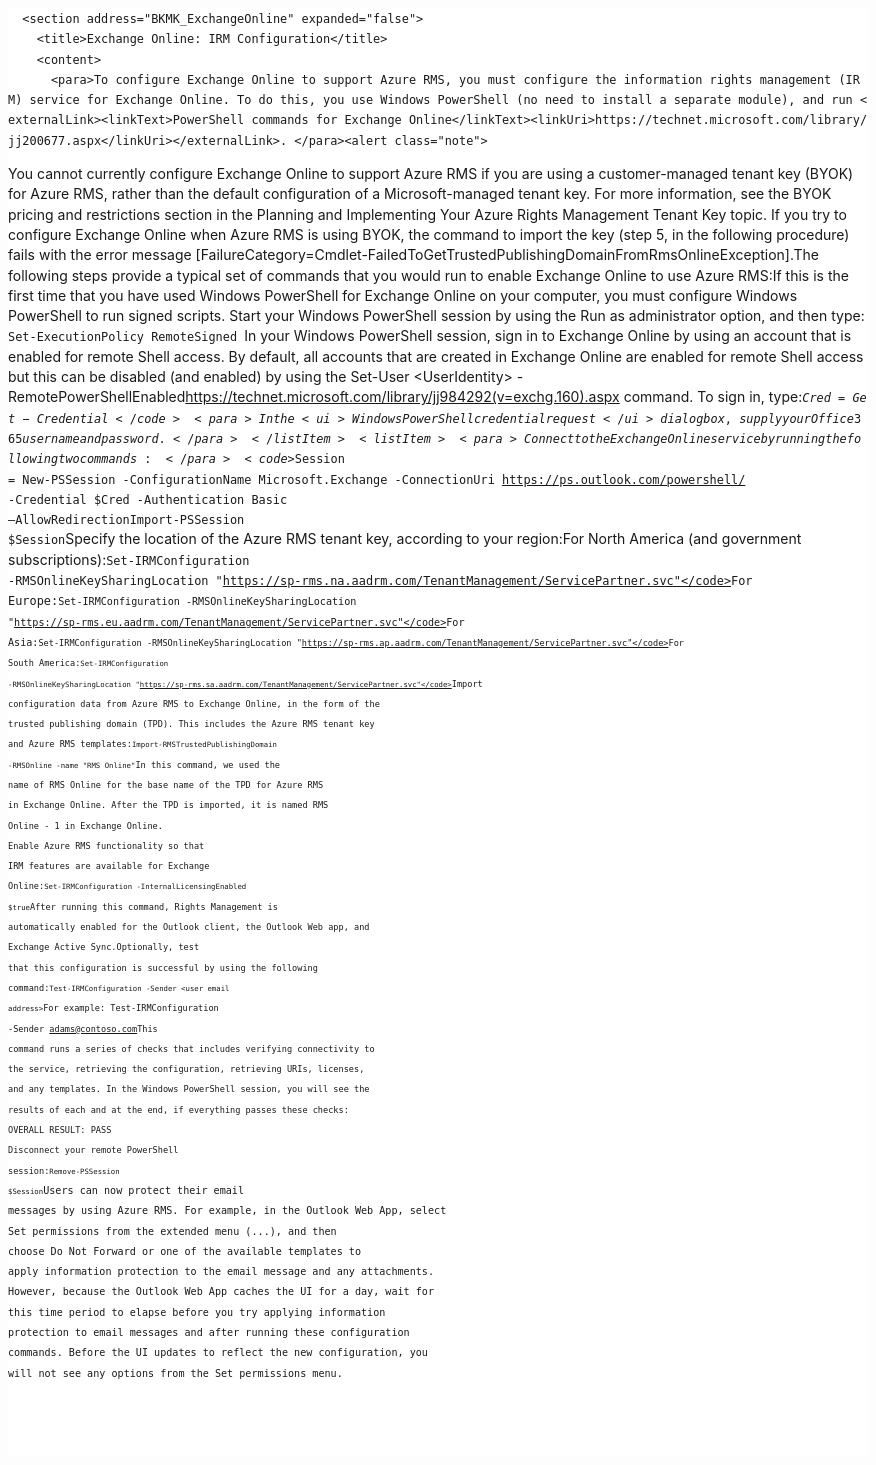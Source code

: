       <section address="BKMK_ExchangeOnline" expanded="false">
        <title>Exchange Online: IRM Configuration</title>
        <content>
          <para>To configure Exchange Online to support Azure RMS, you must configure the information rights management (IRM) service for Exchange Online. To do this, you use Windows PowerShell (no need to install a separate module), and run <externalLink><linkText>PowerShell commands for Exchange Online</linkText><linkUri>https://technet.microsoft.com/library/jj200677.aspx</linkUri></externalLink>. </para><alert class="note">
 <para>You cannot currently configure Exchange Online to support Azure RMS if you are using a customer-managed tenant key (BYOK) for Azure RMS, rather than the default configuration of a Microsoft-managed tenant key. For more information, see the <link xlink:href="f0d33c5f-a6a6-44a1-bdec-5be1bc8e1e14#BKMK_Pricing">BYOK pricing and restrictions</link> section in the <link xlink:href="f0d33c5f-a6a6-44a1-bdec-5be1bc8e1e14">Planning and Implementing Your Azure Rights Management Tenant Key</link> topic.</para>
<para>If you try to configure Exchange Online when Azure RMS is using BYOK, the command to import the key (step 5,  in the following procedure) fails with the error message <ui>[FailureCategory=Cmdlet-FailedToGetTrustedPublishingDomainFromRmsOnlineException]</ui>.</para></alert><para>The following steps provide a typical set of commands that you would run to enable Exchange Online to use Azure RMS:</para><list class="ordered"><listItem><para>If this is the first time that you have used Windows PowerShell for Exchange Online on your computer, you must configure Windows PowerShell to run signed scripts. Start your Windows PowerShell session by using the <ui>Run as administrator</ui> option, and then type:</para><code>
Set-ExecutionPolicy RemoteSigned </code></listItem><listItem><para>In your Windows PowerShell session, sign in to Exchange Online by using an account that is enabled for remote Shell access. By default, all accounts that are created in Exchange Online are enabled for remote Shell access but this can be disabled  (and enabled) by using the   <externalLink><linkText>Set-User &lt;UserIdentity&gt; -RemotePowerShellEnabled</linkText><linkUri>https://technet.microsoft.com/library/jj984292(v=exchg.160).aspx</linkUri></externalLink> command. </para><para>To sign in, type:</para><code>$Cred = Get-Credential</code><para>In the <ui>Windows PowerShell credential request</ui> dialog box, supply your Office 365 user name and password.</para></listItem><listItem><para>Connect to the Exchange Online service by running the following two commands:</para><code>$Session = New-PSSession -ConfigurationName Microsoft.Exchange -ConnectionUri https://ps.outlook.com/powershell/ -Credential $Cred -Authentication Basic –AllowRedirection</code><code>Import-PSSession $Session</code></listItem><listItem><para>Specify the location of the Azure RMS tenant key, according to your region:</para><para>For North America (and government subscriptions):</para><code>Set-IRMConfiguration -RMSOnlineKeySharingLocation "https://sp-rms.na.aadrm.com/TenantManagement/ServicePartner.svc"</code><para>For Europe:</para><code>Set-IRMConfiguration -RMSOnlineKeySharingLocation "https://sp-rms.eu.aadrm.com/TenantManagement/ServicePartner.svc"</code><para>For Asia:</para><code>Set-IRMConfiguration -RMSOnlineKeySharingLocation "https://sp-rms.ap.aadrm.com/TenantManagement/ServicePartner.svc"</code><para>For South America:</para><code>Set-IRMConfiguration -RMSOnlineKeySharingLocation "https://sp-rms.sa.aadrm.com/TenantManagement/ServicePartner.svc"</code></listItem><listItem><para>Import configuration data from Azure RMS to Exchange Online, in the form of the trusted publishing domain (TPD). This includes the Azure RMS tenant key and Azure RMS templates:</para><code>Import-RMSTrustedPublishingDomain -RMSOnline -name "RMS Online"</code><para>In this command, we used the name of <ui>RMS Online</ui>  for the base name of the TPD for Azure RMS in Exchange Online. After the TPD is imported, it is named <system>RMS Online - 1</system> in Exchange Online. </para></listItem><listItem><para>Enable Azure RMS functionality so that IRM features are available for Exchange Online:</para><code>Set-IRMConfiguration -InternalLicensingEnabled $true</code><para>After running this command, Rights Management is automatically enabled for the Outlook client, the Outlook Web app, and Exchange Active Sync.</para></listItem><listItem><para>Optionally, test that this configuration is successful by using the following command:</para><code>Test-IRMConfiguration -Sender &lt;user email address&gt;</code><para>For example: <userInput>Test-IRMConfiguration -Sender  adams@contoso.com</userInput></para><para>This command runs a series of checks that includes verifying connectivity to the service, retrieving the configuration, retrieving URIs, licenses, and any templates. In the Windows PowerShell session, you will see the results of each and at the end, if everything passes these checks: <ui>OVERALL RESULT: PASS</ui> </para></listItem><listItem><para>Disconnect your remote PowerShell session:</para><code>Remove-PSSession $Session</code></listItem></list><para>Users can now protect their email messages by using Azure RMS. For example,  in the Outlook Web App, select <ui>Set permissions</ui> from the extended menu (<ui>...</ui>), and then choose <ui>Do Not Forward</ui> or one of the available templates to apply information protection to the email message and any attachments. However, because the Outlook Web App caches the UI for a day, wait for this time period to elapse before you try applying information protection to email messages and after running these configuration commands. Before the UI updates to reflect the new configuration, you will not see any options from the <ui>Set permissions</ui> menu.</para>
        <alert class="important">
